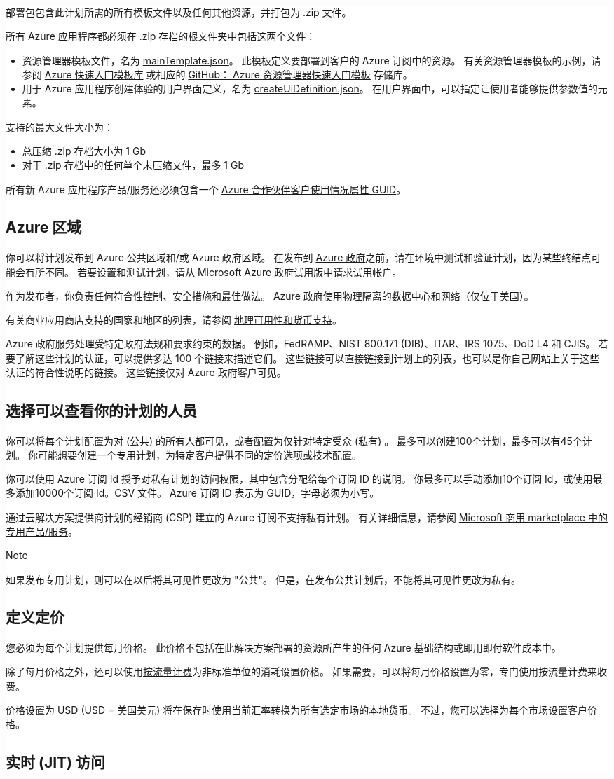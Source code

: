 部署包包含此计划所需的所有模板文件以及任何其他资源，并打包为 .zip 文件。

所有 Azure 应用程序都必须在 .zip 存档的根文件夹中包括这两个文件：

- 资源管理器模板文件，名为 [mainTemplate.json](../azure-resource-manager/managed-applications/publish-service-catalog-app.md?tabs=azure-powershell#create-the-arm-template)。 此模板定义要部署到客户的 Azure 订阅中的资源。 有关资源管理器模板的示例，请参阅 [Azure 快速入门模板库](https://azure.microsoft.com/documentation/templates/) 或相应的 [GitHub： Azure 资源管理器快速入门模板](https://github.com/azure/azure-quickstart-templates) 存储库。
- 用于 Azure 应用程序创建体验的用户界面定义，名为 [createUiDefinition.json](../azure-resource-manager/managed-applications/create-uidefinition-overview.md)。 在用户界面中，可以指定让使用者能够提供参数值的元素。

支持的最大文件大小为：

- 总压缩 .zip 存档大小为 1 Gb
- 对于 .zip 存档中的任何单个未压缩文件，最多 1 Gb

所有新 Azure 应用程序产品/服务还必须包含一个 [Azure 合作伙伴客户使用情况属性 GUID](azure-partner-customer-usage-attribution.md)。

## <a name="azure-regions"></a>Azure 区域

你可以将计划发布到 Azure 公共区域和/或 Azure 政府区域。 在发布到 [Azure 政府](../azure-government/documentation-government-manage-marketplace-partners.md)之前，请在环境中测试和验证计划，因为某些终结点可能会有所不同。 若要设置和测试计划，请从 [Microsoft Azure 政府试用版](https://azure.microsoft.com/global-infrastructure/government/request/)中请求试用帐户。

作为发布者，你负责任何符合性控制、安全措施和最佳做法。 Azure 政府使用物理隔离的数据中心和网络（仅位于美国）。

有关商业应用商店支持的国家和地区的列表，请参阅 [地理可用性和货币支持](marketplace-geo-availability-currencies.md)。

Azure 政府服务处理受特定政府法规和要求约束的数据。 例如，FedRAMP、NIST 800.171 (DIB)、ITAR、IRS 1075、DoD L4 和 CJIS。 若要了解这些计划的认证，可以提供多达 100 个链接来描述它们。 这些链接可以直接链接到计划上的列表，也可以是你自己网站上关于这些认证的符合性说明的链接。 这些链接仅对 Azure 政府客户可见。

## <a name="choose-who-can-see-your-plan"></a>选择可以查看你的计划的人员

你可以将每个计划配置为对 (公共) 的所有人都可见，或者配置为仅针对特定受众 (私有) 。 最多可以创建100个计划，最多可以有45个计划。 你可能想要创建一个专用计划，为特定客户提供不同的定价选项或技术配置。

你可以使用 Azure 订阅 Id 授予对私有计划的访问权限，其中包含分配给每个订阅 ID 的说明。 你最多可以手动添加10个订阅 Id，或使用最多添加10000个订阅 Id。CSV 文件。 Azure 订阅 ID 表示为 GUID，字母必须为小写。

通过云解决方案提供商计划的经销商 (CSP) 建立的 Azure 订阅不支持私有计划。 有关详细信息，请参阅 [Microsoft 商用 marketplace 中的专用产品/服务](private-offers.md)。

> [!NOTE]
> 如果发布专用计划，则可以在以后将其可见性更改为 "公共"。 但是，在发布公共计划后，不能将其可见性更改为私有。

## <a name="define-pricing"></a>定义定价

您必须为每个计划提供每月价格。 此价格不包括在此解决方案部署的资源所产生的任何 Azure 基础结构或即用即付软件成本中。

除了每月价格之外，还可以使用[按流量计费](partner-center-portal/azure-app-metered-billing.md)为非标准单位的消耗设置价格。 如果需要，可以将每月价格设置为零，专门使用按流量计费来收费。

价格设置为 USD (USD = 美国美元) 将在保存时使用当前汇率转换为所有选定市场的本地货币。 不过，您可以选择为每个市场设置客户价格。

## <a name="just-in-time-jit-access"></a>实时 (JIT) 访问

